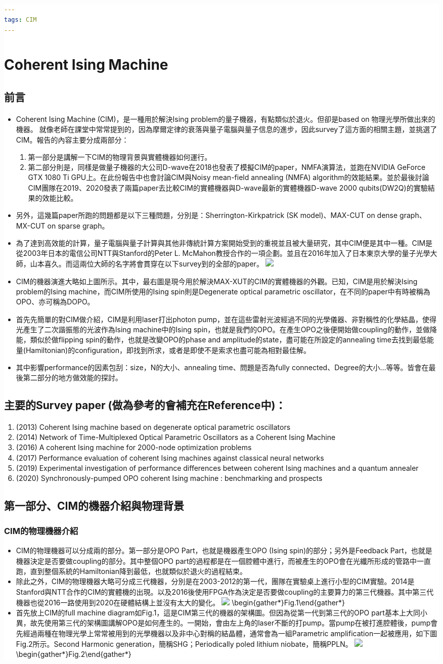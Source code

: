 ```yaml
---
tags: CIM
---
```

# Coherent Ising Machine
## 前言
* Coherent Ising Machine (CIM)，是一種用於解決Ising problem的量子機器，有點類似於退火。但卻是based on 物理光學所做出來的機器。
就像老師在課堂中常常提到的，因為摩爾定律的衰落與量子電腦與量子信息的進步，因此survey了這方面的相關主題，並挑選了CIM。報告的內容主要分成兩部分：
    1. 第一部分是講解一下CIM的物理背景與實體機器如何運行。
    2. 第二部分則是，同樣是做量子機器的大公司D-wave在2018也發表了模擬CIM的paper，NMFA演算法，並跑在NVIDIA GeForce GTX 1080 Ti GPU上。在此份報告中也會討論CIM與Noisy mean-field annealing (NMFA) algorithm的效能結果。並於最後討論CIM團隊在2019、2020發表了兩篇paper去比較CIM的實體機器與D-wave最新的實體機器D-wave 2000 qubits(DW2Q)的實驗結果的效能比較。
* 另外，這幾篇paper所跑的問題都是以下三種問題，分別是：Sherrington-Kirkpatrick (SK model)、MAX-CUT on dense graph、MX-CUT on sparse graph。
* 為了達到高效能的計算，量子電腦與量子計算與其他非傳統計算方案開始受到的重視並且被大量研究，其中CIM便是其中一種。CIM是從2003年日本的電信公司NTT與Stanford的Peter L. McMahon教授合作的一項企劃。並且在2016年加入了日本東京大學的量子光學大師，山本喜久。而這兩位大師的名字將會貫穿在以下survey到的全部的paper。
![](https://i.imgur.com/0N2n0q4.png)

* CIM的機器演進大略如上圖所示。其中，最右圖是現今用於解決MAX-XUT的CIM的實體機器的外觀。已知，CIM是用於解決Ising problem的Ising machine，而CIM所使用的Ising spin則是Degenerate optical parametric oscillator，在不同的paper中有時被稱為OPO、亦可稱為DOPO。
* 首先先簡單的對CIM做介紹，CIM是利用laser打出photon pump，並在這些雷射光波經過不同的光學儀器、非對稱性的化學結晶，使得光產生了二次諧振態的光波作為Ising machine中的Ising spin，也就是我們的OPO。在產生OPO之後便開始做coupling的動作，並做降能，類似於做flipping spin的動作，也就是改變OPO的phase and amplitude的state，盡可能在所設定的annealing time去找到最低能量(Hamiltonian)的configuration，即找到所求，或者是即使不是索求也盡可能為相對最佳解。
* 其中影響performance的因素包刮：size，N的大小、annealing time、問題是否為fully connected、Degree的大小…等等。皆會在最後第二部分的地方做效能的探討。


## 主要的Survey paper (做為參考的會補充在Reference中)：
1. (2013) Coherent Ising machine based on degenerate optical parametric oscillators 
2. (2014) Network of Time-Multiplexed Optical Parametric Oscillators as a Coherent Ising Machine 
3. (2016) A coherent Ising machine for 2000-node optimization problems 
4. (2017) Performance evaluation of coherent Ising machines against classical neural networks 
5. (2019) Experimental investigation of performance differences between coherent Ising machines and a quantum annealer 
6. (2020) Synchronously-pumped OPO coherent Ising machine : benchmarking and prospects

## 第一部分、CIM的機器介紹與物理背景
### CIM的物理機器介紹
* CIM的物理機器可以分成兩的部分。第一部分是OPO Part，也就是機器產生OPO (Ising spin)的部分；另外是Feedback Part，也就是機器決定是否要做coupling的部分。其中整個OPO part的過程都是在一個腔體中進行，而被產生的OPO會在光纖所形成的管路中一直跑，直到整個系統的Hamiltonian降到最低，也就類似於退火的過程結束。
* 除此之外，CIM的物理機器大略可分成三代機器，分別是在2003-2012的第一代，團隊在實驗桌上進行小型的CIM實驗。2014是Stanford與NTT合作的CIM的實體機的出現。以及2016後使用FPGA作為決定是否要做coupling的主要算力的第三代機器。其中第三代機器也從2016一路使用到2020在硬體結構上並沒有太大的變化。
 ![](https://i.imgur.com/RDsSKzm.png)
\begin{gather*}Fig.1\end{gather*}
* 首先放上CIM的full machine diagram如Fig.1，這是CIM第三代的機器的架構圖。但因為從第一代到第三代的OPO part基本上大同小異，故先使用第三代的架構圖講解OPO是如何產生的。一開始，會由左上角的laser不斷的打pump。當pump在被打進腔體後，pump會先經過兩種在物理光學上常常被用到的光學機器以及非中心對稱的結晶體，通常會為一組Parametric amplification一起被應用，如下圖Fig.2所示。Second Harmonic generation，簡稱SHG；Periodically poled lithium niobate，簡稱PPLN。
![](https://i.imgur.com/5CZukWM.png)
\begin{gather*}Fig.2\end{gather*}
